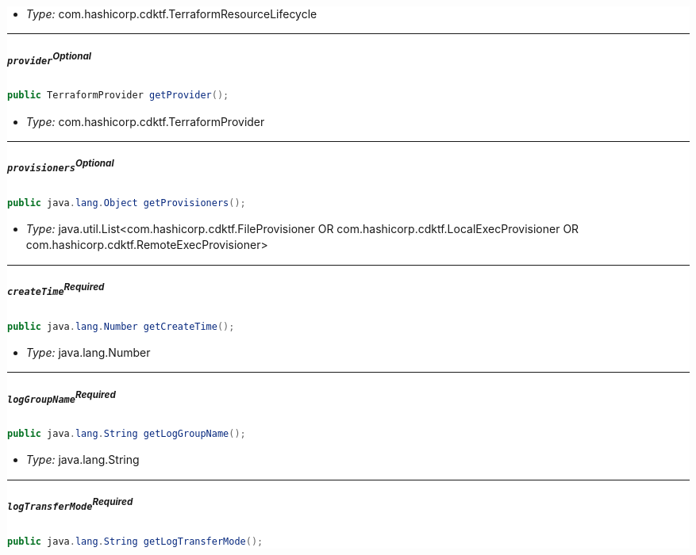 - *Type:* com.hashicorp.cdktf.TerraformResourceLifecycle

---

##### `provider`<sup>Optional</sup> <a name="provider" id="@cdktf/provider-opentelekomcloud.logtankTransferV2.LogtankTransferV2.property.provider"></a>

```java
public TerraformProvider getProvider();
```

- *Type:* com.hashicorp.cdktf.TerraformProvider

---

##### `provisioners`<sup>Optional</sup> <a name="provisioners" id="@cdktf/provider-opentelekomcloud.logtankTransferV2.LogtankTransferV2.property.provisioners"></a>

```java
public java.lang.Object getProvisioners();
```

- *Type:* java.util.List<com.hashicorp.cdktf.FileProvisioner OR com.hashicorp.cdktf.LocalExecProvisioner OR com.hashicorp.cdktf.RemoteExecProvisioner>

---

##### `createTime`<sup>Required</sup> <a name="createTime" id="@cdktf/provider-opentelekomcloud.logtankTransferV2.LogtankTransferV2.property.createTime"></a>

```java
public java.lang.Number getCreateTime();
```

- *Type:* java.lang.Number

---

##### `logGroupName`<sup>Required</sup> <a name="logGroupName" id="@cdktf/provider-opentelekomcloud.logtankTransferV2.LogtankTransferV2.property.logGroupName"></a>

```java
public java.lang.String getLogGroupName();
```

- *Type:* java.lang.String

---

##### `logTransferMode`<sup>Required</sup> <a name="logTransferMode" id="@cdktf/provider-opentelekomcloud.logtankTransferV2.LogtankTransferV2.property.logTransferMode"></a>

```java
public java.lang.String getLogTransferMode();
```
